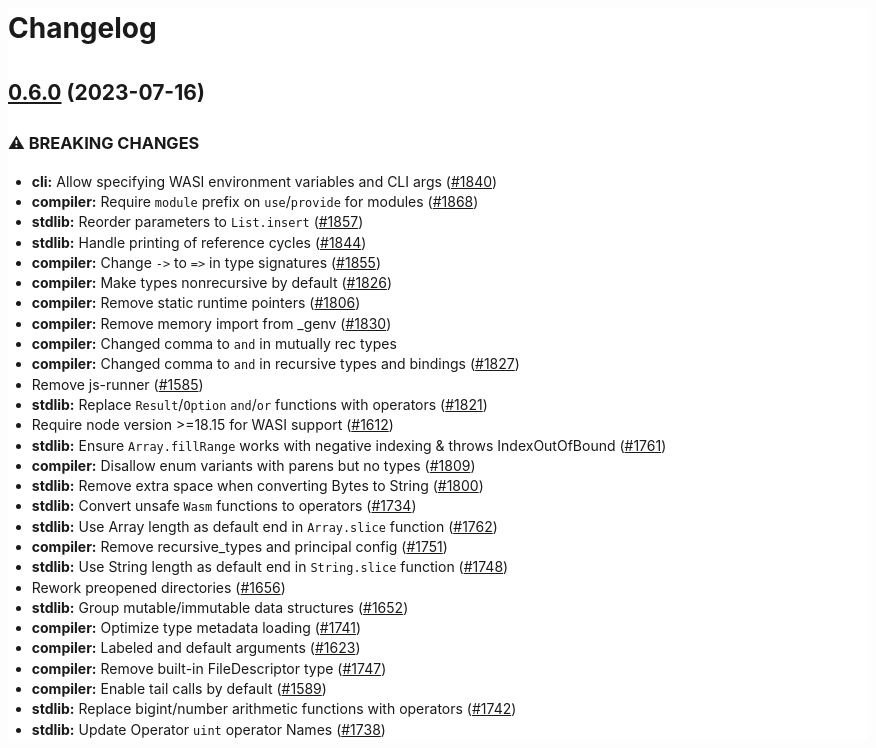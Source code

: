 # Changelog

## [0.6.0](https://github.com/NEUDitao/grain/compare/compiler-v0.5.13...compiler-v0.6.0) (2023-07-16)


### ⚠ BREAKING CHANGES

* **cli:** Allow specifying WASI environment variables and CLI args ([#1840](https://github.com/NEUDitao/grain/issues/1840))
* **compiler:** Require `module` prefix on `use`/`provide` for modules ([#1868](https://github.com/NEUDitao/grain/issues/1868))
* **stdlib:** Reorder parameters to `List.insert` ([#1857](https://github.com/NEUDitao/grain/issues/1857))
* **stdlib:** Handle printing of reference cycles ([#1844](https://github.com/NEUDitao/grain/issues/1844))
* **compiler:** Change `->` to `=>` in type signatures ([#1855](https://github.com/NEUDitao/grain/issues/1855))
* **compiler:** Make types nonrecursive by default ([#1826](https://github.com/NEUDitao/grain/issues/1826))
* **compiler:** Remove static runtime pointers ([#1806](https://github.com/NEUDitao/grain/issues/1806))
* **compiler:** Remove memory import from _genv ([#1830](https://github.com/NEUDitao/grain/issues/1830))
* **compiler:** Changed comma to `and` in mutually rec types
* **compiler:** Changed comma to `and` in recursive types and bindings ([#1827](https://github.com/NEUDitao/grain/issues/1827))
* Remove js-runner ([#1585](https://github.com/NEUDitao/grain/issues/1585))
* **stdlib:** Replace `Result`/`Option` `and`/`or` functions with operators ([#1821](https://github.com/NEUDitao/grain/issues/1821))
* Require node version >=18.15 for WASI support ([#1612](https://github.com/NEUDitao/grain/issues/1612))
* **stdlib:** Ensure `Array.fillRange` works with negative indexing & throws IndexOutOfBound ([#1761](https://github.com/NEUDitao/grain/issues/1761))
* **compiler:** Disallow enum variants with parens but no types ([#1809](https://github.com/NEUDitao/grain/issues/1809))
* **stdlib:** Remove extra space when converting Bytes to String ([#1800](https://github.com/NEUDitao/grain/issues/1800))
* **stdlib:** Convert unsafe `Wasm` functions to operators ([#1734](https://github.com/NEUDitao/grain/issues/1734))
* **stdlib:** Use Array length as default end in `Array.slice` function ([#1762](https://github.com/NEUDitao/grain/issues/1762))
* **compiler:** Remove recursive_types and principal config ([#1751](https://github.com/NEUDitao/grain/issues/1751))
* **stdlib:** Use String length as default end in `String.slice` function ([#1748](https://github.com/NEUDitao/grain/issues/1748))
* Rework preopened directories ([#1656](https://github.com/NEUDitao/grain/issues/1656))
* **stdlib:** Group mutable/immutable data structures ([#1652](https://github.com/NEUDitao/grain/issues/1652))
* **compiler:** Optimize type metadata loading ([#1741](https://github.com/NEUDitao/grain/issues/1741))
* **compiler:** Labeled and default arguments ([#1623](https://github.com/NEUDitao/grain/issues/1623))
* **compiler:** Remove built-in FileDescriptor type ([#1747](https://github.com/NEUDitao/grain/issues/1747))
* **compiler:** Enable tail calls by default ([#1589](https://github.com/NEUDitao/grain/issues/1589))
* **stdlib:** Replace bigint/number arithmetic functions with operators ([#1742](https://github.com/NEUDitao/grain/issues/1742))
* **stdlib:** Update Operator `uint` operator Names ([#1738](https://github.com/NEUDitao/grain/issues/1738))